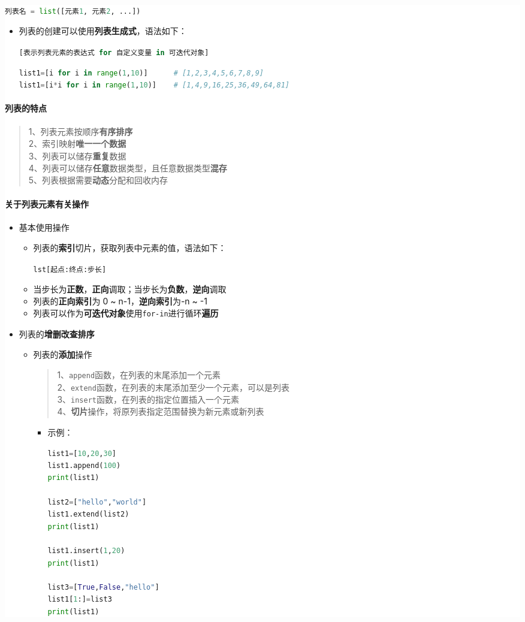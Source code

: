   ```python
  列表名 = list([元素1, 元素2, ...])
  ```

- 列表的创建可以使用**列表生成式**，语法如下：

  ```python
  [表示列表元素的表达式 for 自定义变量 in 可迭代对象]
  ```

  ```python
  list1=[i for i in range(1,10)]      # [1,2,3,4,5,6,7,8,9]
  list1=[i*i for i in range(1,10)]    # [1,4,9,16,25,36,49,64,81]
  ```

#### **列表的特点**

> 1、列表元素按顺序**有序排序**  
> 2、索引映射**唯一一个数据**  
> 3、列表可以储存**重复**数据  
> 4、列表可以储存**任意**数据类型，且任意数据类型**混存**  
> 5、列表根据需要**动态**分配和回收内存

#### **关于列表元素有关操作**

- 基本使用操作
  - 列表的**索引**切片，获取列表中元素的值，语法如下：
    ```python
    lst[起点:终点:步长]
    ```
  - 当步长为**正数**，**正向**调取；当步长为**负数**，**逆向**调取
  - 列表的**正向索引**为 0 ~ n-1，**逆向索引**为-n ~ -1
  - 列表可以作为**可迭代对象**使用`for-in`进行循环**遍历**
- 列表的**增删改查排序**

  - 列表的**添加**操作

    > 1、`append`函数，在列表的末尾添加一个元素  
    > 2、`extend`函数，在列表的末尾添加至少一个元素，可以是列表  
    > 3、`insert`函数，在列表的指定位置插入一个元素  
    > 4、**切片**操作，将原列表指定范围替换为新元素或新列表

    - 示例：

      ```python
      list1=[10,20,30]
      list1.append(100)
      print(list1)

      list2=["hello","world"]
      list1.extend(list2)
      print(list1)

      list1.insert(1,20)
      print(list1)

      list3=[True,False,"hello"]
      list1[1:]=list3
      print(list1)
      ```
